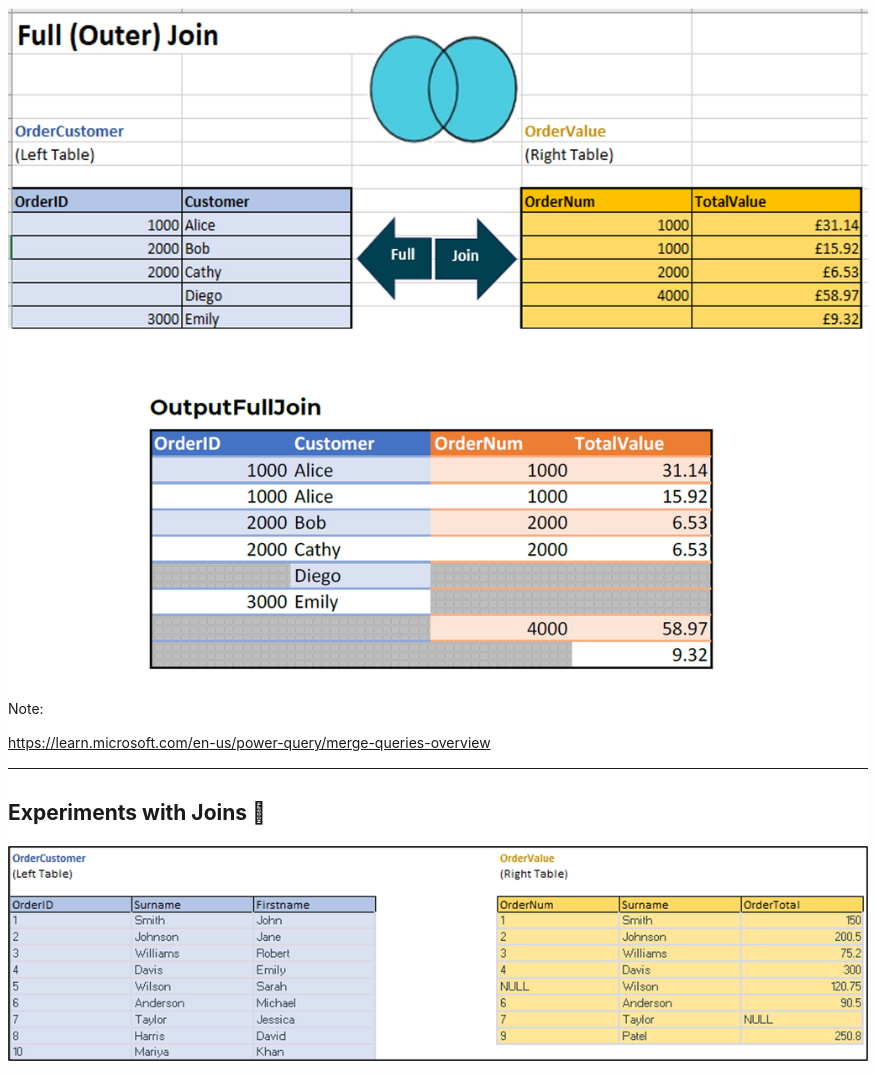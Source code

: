 ![](slides/image%209.png)

Note:

https://learn.microsoft.com/en-us/power-query/merge-queries-overview

---

## Experiments with Joins 🧪

![](slides/image%2010.png)
